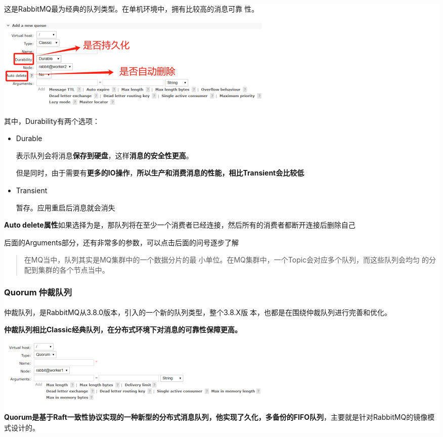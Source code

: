 这是RabbitMQ最为经典的队列类型。在单机环境中，拥有比较高的消息可靠 性。

<img src="../../public/images/image-20240502153435642.png" alt="image-20240502153435642" style="zoom:50%;" />

其中，Durability有两个选项：

- Durable

  表示队列会将消息**保存到硬盘**，这样**消息的安全性更高**。

  但是同时，由于需要有**更多的IO操作**，**所以生产和消费消息的性能，相比Transient会比较低**

- Transient

  暂存。应用重启后消息就会消失

**Auto delete属性**如果选择为是，那队列将在至少一个消费者已经连接，然后所有的消费者都断开连接后删除自己

后面的Arguments部分，还有非常多的参数，可以点击后面的问号逐步了解

> 在MQ当中，队列其实是MQ集群中的一个数据分片的最 小单位。在MQ集群中，一个Topic会对应多个队列，而这些队列会均匀 的分配到集群的各个节点当中。



### Quorum 仲裁队列

仲裁队列，是RabbitMQ从3.8.0版本，引入的一个新的队列类型，整个3.8.X版 本，也都是在围绕仲裁队列进行完善和优化。

**仲裁队列相比Classic经典队列，在分布式环境下对消息的可靠性保障更高。**

<img src="../../public/images/image-20240502153953572.png" alt="image-20240502153953572" style="zoom:50%;" />

**Quorum是基于Raft一致性协议实现的一种新型的分布式消息队列，他实现了久化，多备份的FIFO队列**，主要就是针对RabbitMQ的镜像模式设计的。
